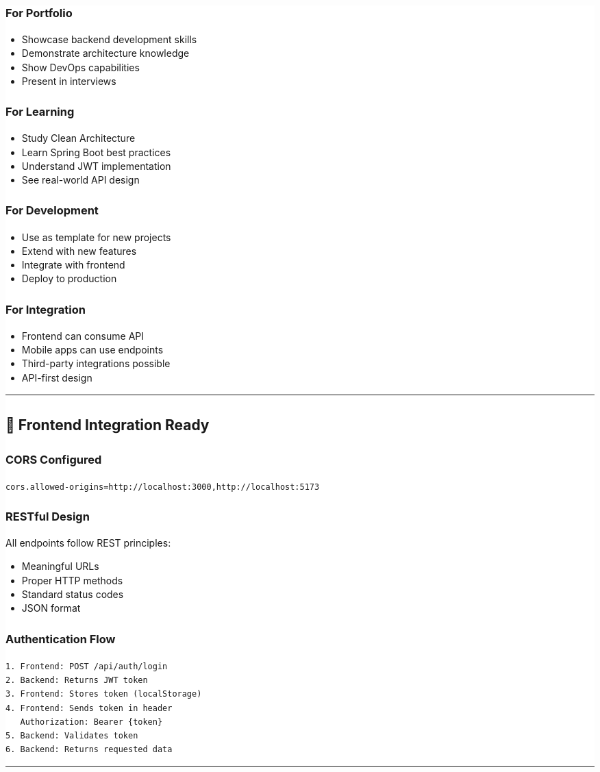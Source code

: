 ### For Portfolio
- Showcase backend development skills
- Demonstrate architecture knowledge
- Show DevOps capabilities
- Present in interviews

### For Learning
- Study Clean Architecture
- Learn Spring Boot best practices
- Understand JWT implementation
- See real-world API design

### For Development
- Use as template for new projects
- Extend with new features
- Integrate with frontend
- Deploy to production

### For Integration
- Frontend can consume API
- Mobile apps can use endpoints
- Third-party integrations possible
- API-first design

---

## 📱 Frontend Integration Ready

### CORS Configured
```properties
cors.allowed-origins=http://localhost:3000,http://localhost:5173
```

### RESTful Design
All endpoints follow REST principles:
- Meaningful URLs
- Proper HTTP methods
- Standard status codes
- JSON format

### Authentication Flow
```
1. Frontend: POST /api/auth/login
2. Backend: Returns JWT token
3. Frontend: Stores token (localStorage)
4. Frontend: Sends token in header
   Authorization: Bearer {token}
5. Backend: Validates token
6. Backend: Returns requested data
```

---